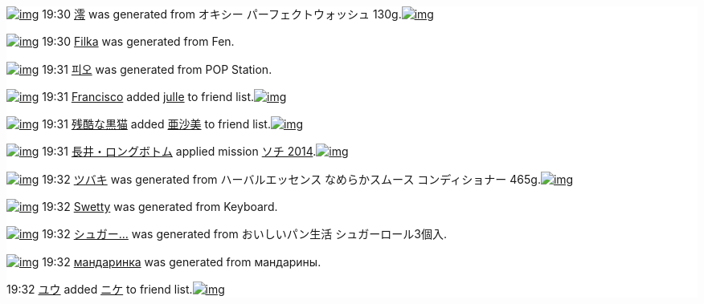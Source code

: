 [![img](http://kacdn01.appspot.com/5178852506599424/5354.png)](http://www.barcodekanojo.com/kanojo/2747619/%E6%BE%AA) 19:30 [澪](http://www.barcodekanojo.com/kanojo/2747619/%E6%BE%AA) was generated from オキシー パーフェクトウォッシュ 130g.[![img](http://img713.imageshack.us/img713/5856/jx0x.jpg)](http://www.barcodekanojo.com/product_images/barcode/5291271/1389868183/%E3%82%AA%E3%82%AD%E3%82%B7%E3%83%BC%20%E3%83%91%E3%83%BC%E3%83%95%E3%82%A7%E3%82%AF%E3%83%88%E3%82%A6%E3%82%A9%E3%83%83%E3%82%B7%E3%83%A5%20130g.jpg)

[![img](http://kacdn07.appspot.com/4788061753835520/d7c4.png)](http://www.barcodekanojo.com/kanojo/2747620/Filka) 19:30 [Filka](http://www.barcodekanojo.com/kanojo/2747620/Filka) was generated from Fen.

[![img](http://kacdn04.appspot.com/5029680507781120/2d36.png)](http://www.barcodekanojo.com/kanojo/2747621/%ED%94%BC%EC%98%A4) 19:31 [피오](http://www.barcodekanojo.com/kanojo/2747621/%ED%94%BC%EC%98%A4) was generated from POP Station.

[![img](http://img836.imageshack.us/img836/8504/q7ym.jpg)](http://www.barcodekanojo.com/user/431791/Francisco) 19:31 [Francisco](http://www.barcodekanojo.com/user/431791/Francisco) added [julle](http://www.barcodekanojo.com/kanojo/2473592/julle) to friend list.[![img](http://kacdn05.appspot.com/5767376037478400/0b5c.png)](http://www.barcodekanojo.com/kanojo/2473592/julle)

[![img](http://kacdn10.appspot.com/6579915130404864/8cac.jpg)](http://www.barcodekanojo.com/user/315707/%E6%AE%8B%E9%85%B7%E3%81%AA%E9%BB%92%E7%8C%AB) 19:31 [残酷な黒猫](http://www.barcodekanojo.com/user/315707/%E6%AE%8B%E9%85%B7%E3%81%AA%E9%BB%92%E7%8C%AB) added [亜沙美](http://www.barcodekanojo.com/kanojo/1444014/%E4%BA%9C%E6%B2%99%E7%BE%8E) to friend list.[![img](http://kacdn05.appspot.com/4542082534342656/1031.png)](http://www.barcodekanojo.com/kanojo/1444014/%E4%BA%9C%E6%B2%99%E7%BE%8E)

[![img](http://kacdn05.appspot.com/5270448858202112/342e.jpg)](http://www.barcodekanojo.com/user/417867/%20%E9%95%B7%E4%BA%95%E3%83%BB%E3%83%AD%E3%83%B3%E3%82%B0%E3%83%9C%E3%83%88%E3%83%A0) 19:31 [ 長井・ロングボトム](http://www.barcodekanojo.com/user/417867/%20%E9%95%B7%E4%BA%95%E3%83%BB%E3%83%AD%E3%83%B3%E3%82%B0%E3%83%9C%E3%83%88%E3%83%A0) applied mission [ソチ 2014](http://www.barcodekanojo.com/kanojo/2747519/%E6%B9%AF%E5%B3%B6%20%E3%82%88%E3%81%AD).[![img](http://kacdn10.appspot.com/4542695909359616/792e.png)](http://www.barcodekanojo.com/kanojo/2747519/%E6%B9%AF%E5%B3%B6%20%E3%82%88%E3%81%AD)

[![img](http://kacdn07.appspot.com/6085934298693632/dd66.png)](http://www.barcodekanojo.com/kanojo/2747622/%E3%83%84%E3%83%90%E3%82%AD) 19:32 [ツバキ](http://www.barcodekanojo.com/kanojo/2747622/%E3%83%84%E3%83%90%E3%82%AD) was generated from ハーバルエッセンス なめらかスムース コンディショナー 465g.[![img](http://kacdn09.appspot.com/6185953349599232/dbbf.jpg)](http://www.barcodekanojo.com/product_images/barcode/5291275/1389868277/%E3%83%8F%E3%83%BC%E3%83%90%E3%83%AB%E3%82%A8%E3%83%83%E3%82%BB%E3%83%B3%E3%82%B9%20%E3%81%AA%E3%82%81%E3%82%89%E3%81%8B%E3%82%B9%E3%83%A0%E3%83%BC%E3%82%B9%20%E3%82%B3%E3%83%B3%E3%83%87%E3%82%A3%E3%82%B7%E3%83%A7%E3%83%8A%E3%83%BC%20465g.jpg)

[![img](http://kacdn08.appspot.com/5761782379446272/90e3.png)](http://www.barcodekanojo.com/kanojo/2747623/Swetty) 19:32 [Swetty](http://www.barcodekanojo.com/kanojo/2747623/Swetty) was generated from Keyboard.

[![img](http://kacdn08.appspot.com/5309738682155008/647b.png)](http://www.barcodekanojo.com/kanojo/2747624/%E3%82%B7%E3%83%A5%E3%82%AC%E3%83%BC%E2%80%A6) 19:32 [シュガー…](http://www.barcodekanojo.com/kanojo/2747624/%E3%82%B7%E3%83%A5%E3%82%AC%E3%83%BC%E2%80%A6) was generated from おいしいパン生活 シュガーロール3個入.

[![img](http://img35.imageshack.us/img35/6825/bwyi.png)](http://www.barcodekanojo.com/kanojo/2747625/%D0%BC%D0%B0%D0%BD%D0%B4%D0%B0%D1%80%D0%B8%D0%BD%D0%BA%D0%B0) 19:32 [мандаринка](http://www.barcodekanojo.com/kanojo/2747625/%D0%BC%D0%B0%D0%BD%D0%B4%D0%B0%D1%80%D0%B8%D0%BD%D0%BA%D0%B0) was generated from мандарины.

19:32 [ユウ](http://www.barcodekanojo.com/user/431959/%E3%83%A6%E3%82%A6) added [ニケ](http://www.barcodekanojo.com/kanojo/629932/%E3%83%8B%E3%82%B1) to friend list.[![img](http://kacdn09.appspot.com/5801998037286912/d4ab.png)](http://www.barcodekanojo.com/kanojo/629932/%E3%83%8B%E3%82%B1)
